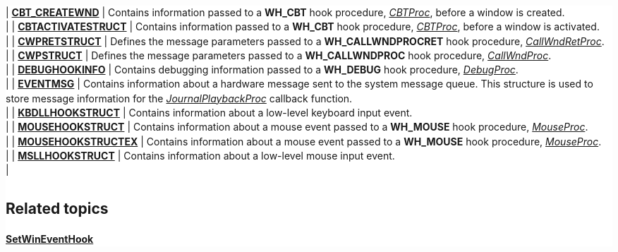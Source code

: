 | [**CBT\_CREATEWND**](/windows/win32/api/winuser/ns-winuser-cbt_createwnda)        | Contains information passed to a **WH\_CBT** hook procedure, [*CBTProc*](/previous-versions/windows/desktop/legacy/ms644977(v=vs.85)), before a window is created.<br/>                                                                                               |
| [**CBTACTIVATESTRUCT**](/windows/win32/api/winuser/ns-winuser-cbtactivatestruct) | Contains information passed to a **WH\_CBT** hook procedure, [*CBTProc*](/previous-versions/windows/desktop/legacy/ms644977(v=vs.85)), before a window is activated. <br/>                                                                                            |
| [**CWPRETSTRUCT**](/windows/win32/api/winuser/ns-winuser-cwpretstruct)           | Defines the message parameters passed to a **WH\_CALLWNDPROCRET** hook procedure, [*CallWndRetProc*](/windows/win32/api/winuser/nc-winuser-hookproc). <br/>                                                                                       |
| [**CWPSTRUCT**](/windows/win32/api/winuser/ns-winuser-cwpstruct)                 | Defines the message parameters passed to a **WH\_CALLWNDPROC** hook procedure, [*CallWndProc*](/previous-versions/windows/desktop/legacy/ms644975(v=vs.85)). <br/>                                                                                                |
| [**DEBUGHOOKINFO**](/windows/win32/api/winuser/ns-winuser-debughookinfo)         | Contains debugging information passed to a **WH\_DEBUG** hook procedure, [*DebugProc*](/previous-versions/windows/desktop/legacy/ms644978(v=vs.85)). <br/>                                                                                                          |
| [**EVENTMSG**](/windows/win32/api/winuser/ns-winuser-eventmsg)                   | Contains information about a hardware message sent to the system message queue. This structure is used to store message information for the [*JournalPlaybackProc*](/windows/win32/winmsg/journalplaybackproc) callback function. <br/> |
| [**KBDLLHOOKSTRUCT**](/windows/win32/api/winuser/ns-winuser-kbdllhookstruct)     | Contains information about a low-level keyboard input event. <br/>                                                                                                                                                    |
| [**MOUSEHOOKSTRUCT**](/windows/win32/api/winuser/ns-winuser-mousehookstruct)     | Contains information about a mouse event passed to a **WH\_MOUSE** hook procedure, [*MouseProc*](/windows/win32/winmsg/mouseproc). <br/>                                                                                                |
| [**MOUSEHOOKSTRUCTEX**](/windows/win32/api/winuser/ns-winuser-mousehookstructex) | Contains information about a mouse event passed to a **WH\_MOUSE** hook procedure, [*MouseProc*](/windows/win32/winmsg/mouseproc). <br/>                                                                                                |
| [**MSLLHOOKSTRUCT**](/windows/win32/api/winuser/ns-winuser-msllhookstruct)       | Contains information about a low-level mouse input event. <br/>                                                                                                                                                       |



 

## Related topics

<dl> <dt>

[**SetWinEventHook**](/windows/desktop/api/winuser/nf-winuser-setwineventhook)
</dt> </dl>

 

